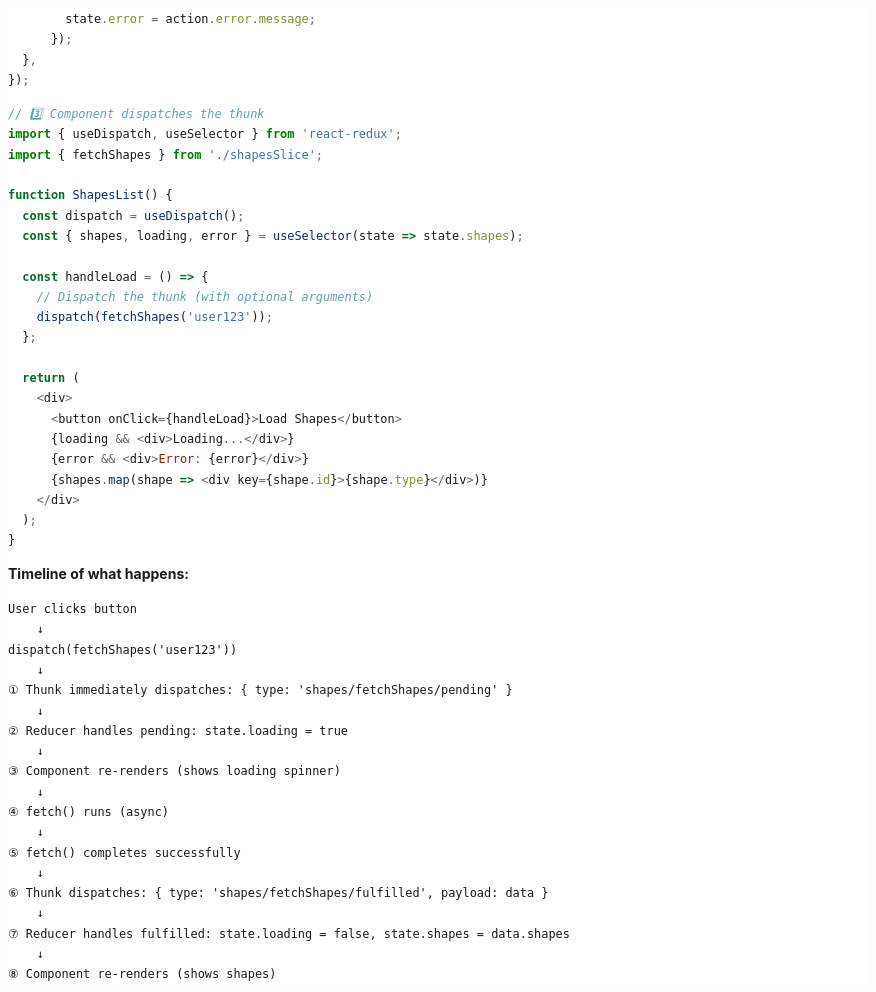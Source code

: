 ```javascript
        state.error = action.error.message;
      });
  },
});
```

```javascript
// 3️⃣ Component dispatches the thunk
import { useDispatch, useSelector } from 'react-redux';
import { fetchShapes } from './shapesSlice';

function ShapesList() {
  const dispatch = useDispatch();
  const { shapes, loading, error } = useSelector(state => state.shapes);

  const handleLoad = () => {
    // Dispatch the thunk (with optional arguments)
    dispatch(fetchShapes('user123'));
  };

  return (
    <div>
      <button onClick={handleLoad}>Load Shapes</button>
      {loading && <div>Loading...</div>}
      {error && <div>Error: {error}</div>}
      {shapes.map(shape => <div key={shape.id}>{shape.type}</div>)}
    </div>
  );
}
```

**Timeline of what happens:**

```
User clicks button
    ↓
dispatch(fetchShapes('user123'))
    ↓
① Thunk immediately dispatches: { type: 'shapes/fetchShapes/pending' }
    ↓
② Reducer handles pending: state.loading = true
    ↓
③ Component re-renders (shows loading spinner)
    ↓
④ fetch() runs (async)
    ↓
⑤ fetch() completes successfully
    ↓
⑥ Thunk dispatches: { type: 'shapes/fetchShapes/fulfilled', payload: data }
    ↓
⑦ Reducer handles fulfilled: state.loading = false, state.shapes = data.shapes
    ↓
⑧ Component re-renders (shows shapes)
```
